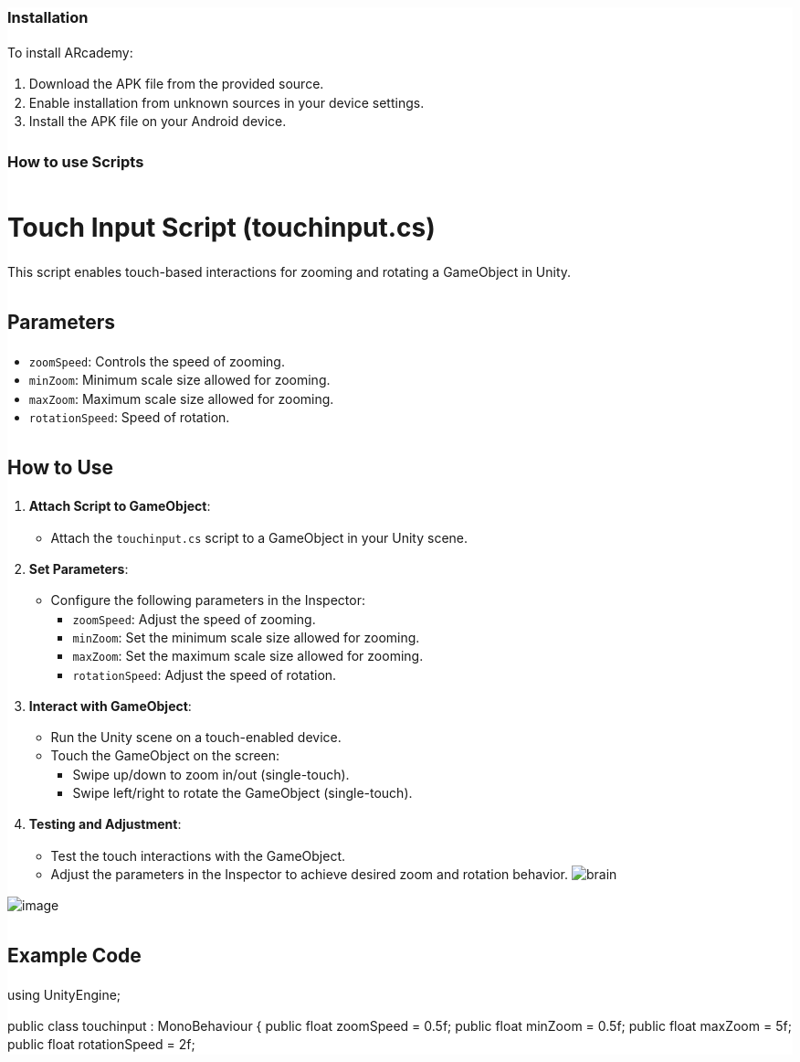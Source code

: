 ### Installation

To install ARcademy:
1. Download the APK file from the provided source.
2. Enable installation from unknown sources in your device settings.
3. Install the APK file on your Android device.

### How to use Scripts
# Touch Input Script (touchinput.cs)

This script enables touch-based interactions for zooming and rotating a GameObject in Unity.

## Parameters

- `zoomSpeed`: Controls the speed of zooming.
- `minZoom`: Minimum scale size allowed for zooming.
- `maxZoom`: Maximum scale size allowed for zooming.
- `rotationSpeed`: Speed of rotation.

## How to Use

1. **Attach Script to GameObject**:
   - Attach the `touchinput.cs` script to a GameObject in your Unity scene.

2. **Set Parameters**:
   - Configure the following parameters in the Inspector:
     - `zoomSpeed`: Adjust the speed of zooming.
     - `minZoom`: Set the minimum scale size allowed for zooming.
     - `maxZoom`: Set the maximum scale size allowed for zooming.
     - `rotationSpeed`: Adjust the speed of rotation.

3. **Interact with GameObject**:
   - Run the Unity scene on a touch-enabled device.
   - Touch the GameObject on the screen:
     - Swipe up/down to zoom in/out (single-touch).
     - Swipe left/right to rotate the GameObject (single-touch).

4. **Testing and Adjustment**:
   - Test the touch interactions with the GameObject.
   - Adjust the parameters in the Inspector to achieve desired zoom and rotation behavior.
     ![brain](https://github.com/Wittyhacks4CR004/WH038_AugmentRise/assets/117833599/ce4f72b0-1ee8-425e-9aeb-7aabdcfdebf1)
     
![image](https://github.com/Wittyhacks4CR004/WH038_AugmentRise/assets/117833599/1e5e7a0c-d794-40d0-85f0-80be0da58c22)

## Example Code
using UnityEngine;

public class touchinput : MonoBehaviour
{
    public float zoomSpeed = 0.5f;
    public float minZoom = 0.5f;
    public float maxZoom = 5f;
    public float rotationSpeed = 2f;

